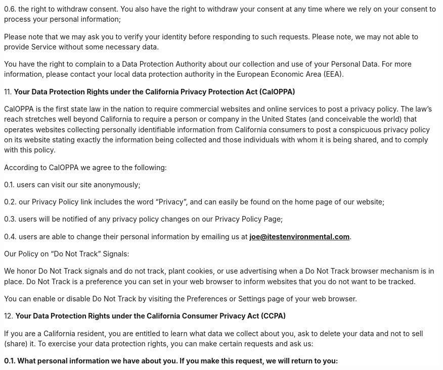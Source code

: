 0.6. the right to withdraw consent. You also have the right to withdraw
your consent at any time where we rely on your consent to process your
personal information;

Please note that we may ask you to verify your identity before
responding to such requests. Please note, we may not able to provide
Service without some necessary data.

You have the right to complain to a Data Protection Authority about our
collection and use of your Personal Data. For more information, please
contact your local data protection authority in the European Economic
Area (EEA).

​11. **Your Data Protection Rights under the California Privacy
Protection Act (CalOPPA)**

CalOPPA is the first state law in the nation to require commercial
websites and online services to post a privacy policy. The law’s reach
stretches well beyond California to require a person or company in the
United States (and conceivable the world) that operates websites
collecting personally identifiable information from California consumers
to post a conspicuous privacy policy on its website stating exactly the
information being collected and those individuals with whom it is being
shared, and to comply with this policy.

According to CalOPPA we agree to the following:

0.1. users can visit our site anonymously;

0.2. our Privacy Policy link includes the word “Privacy”, and can easily
be found on the home page of our website;

0.3. users will be notified of any privacy policy changes on our Privacy
Policy Page;

0.4. users are able to change their personal information by emailing us
at **joe@itestenvironmental.com**.

Our Policy on “Do Not Track” Signals:

We honor Do Not Track signals and do not track, plant cookies, or use
advertising when a Do Not Track browser mechanism is in place. Do Not
Track is a preference you can set in your web browser to inform websites
that you do not want to be tracked.

You can enable or disable Do Not Track by visiting the Preferences or
Settings page of your web browser.

​12. **Your Data Protection Rights under the California Consumer Privacy
Act (CCPA)**

If you are a California resident, you are entitled to learn what data we
collect about you, ask to delete your data and not to sell (share) it.
To exercise your data protection rights, you can make certain requests
and ask us:

**0.1. What personal information we have about you. If you make this
request, we will return to you:**
